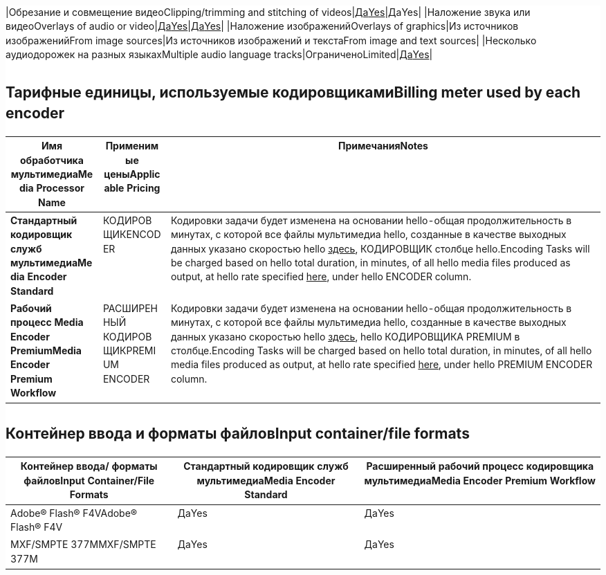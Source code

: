 |<span data-ttu-id="91d03-131">Обрезание и совмещение видео</span><span class="sxs-lookup"><span data-stu-id="91d03-131">Clipping/trimming and stitching of videos</span></span>|[<span data-ttu-id="91d03-132">Да</span><span class="sxs-lookup"><span data-stu-id="91d03-132">Yes</span></span>](media-services-advanced-encoding-with-mes.md#trim_video)|<span data-ttu-id="91d03-133">Да</span><span class="sxs-lookup"><span data-stu-id="91d03-133">Yes</span></span>|
|<span data-ttu-id="91d03-134">Наложение звука или видео</span><span class="sxs-lookup"><span data-stu-id="91d03-134">Overlays of audio or video</span></span>|[<span data-ttu-id="91d03-135">Да</span><span class="sxs-lookup"><span data-stu-id="91d03-135">Yes</span></span>](media-services-advanced-encoding-with-mes.md#overlay)|[<span data-ttu-id="91d03-136">Да</span><span class="sxs-lookup"><span data-stu-id="91d03-136">Yes</span></span>](media-services-media-encoder-premium-workflow-multiplefilesinput.md#example-1--overlay-an-image-on-top-of-the-video)|
|<span data-ttu-id="91d03-137">Наложение изображений</span><span class="sxs-lookup"><span data-stu-id="91d03-137">Overlays of graphics</span></span>|<span data-ttu-id="91d03-138">Из источников изображений</span><span class="sxs-lookup"><span data-stu-id="91d03-138">From image sources</span></span>|<span data-ttu-id="91d03-139">Из источников изображений и текста</span><span class="sxs-lookup"><span data-stu-id="91d03-139">From image and text sources</span></span>|
|<span data-ttu-id="91d03-140">Несколько аудиодорожек на разных языках</span><span class="sxs-lookup"><span data-stu-id="91d03-140">Multiple audio language tracks</span></span>|<span data-ttu-id="91d03-141">Ограничено</span><span class="sxs-lookup"><span data-stu-id="91d03-141">Limited</span></span>|[<span data-ttu-id="91d03-142">Да</span><span class="sxs-lookup"><span data-stu-id="91d03-142">Yes</span></span>](media-services-media-encoder-premium-workflow-multiplefilesinput.md#example-2--multiple-audio-language-encoding)|

## <span data-ttu-id="91d03-143"><a id="billing"></a>Тарифные единицы, используемые кодировщиками</span><span class="sxs-lookup"><span data-stu-id="91d03-143"><a id="billing"></a>Billing meter used by each encoder</span></span>
| <span data-ttu-id="91d03-144">Имя обработчика мультимедиа</span><span class="sxs-lookup"><span data-stu-id="91d03-144">Media Processor Name</span></span> | <span data-ttu-id="91d03-145">Применимые цены</span><span class="sxs-lookup"><span data-stu-id="91d03-145">Applicable Pricing</span></span> | <span data-ttu-id="91d03-146">Примечания</span><span class="sxs-lookup"><span data-stu-id="91d03-146">Notes</span></span> |
| --- | --- | --- |
| <span data-ttu-id="91d03-147">**Стандартный кодировщик служб мультимедиа**</span><span class="sxs-lookup"><span data-stu-id="91d03-147">**Media Encoder Standard**</span></span> |<span data-ttu-id="91d03-148">КОДИРОВЩИК</span><span class="sxs-lookup"><span data-stu-id="91d03-148">ENCODER</span></span> |<span data-ttu-id="91d03-149">Кодировки задачи будет изменена на основании hello-общая продолжительность в минутах, с которой все файлы мультимедиа hello, созданные в качестве выходных данных указано скоростью hello [здесь][1], КОДИРОВЩИК столбце hello.</span><span class="sxs-lookup"><span data-stu-id="91d03-149">Encoding Tasks will be charged based on hello total duration, in minutes, of all hello media files produced as output, at hello rate specified [here][1], under hello ENCODER column.</span></span> |
| <span data-ttu-id="91d03-150">**Рабочий процесс Media Encoder Premium**</span><span class="sxs-lookup"><span data-stu-id="91d03-150">**Media Encoder Premium Workflow**</span></span> |<span data-ttu-id="91d03-151">РАСШИРЕННЫЙ КОДИРОВЩИК</span><span class="sxs-lookup"><span data-stu-id="91d03-151">PREMIUM ENCODER</span></span> |<span data-ttu-id="91d03-152">Кодировки задачи будет изменена на основании hello-общая продолжительность в минутах, с которой все файлы мультимедиа hello, созданные в качестве выходных данных указано скоростью hello [здесь][1], hello КОДИРОВЩИКА PREMIUM в столбце.</span><span class="sxs-lookup"><span data-stu-id="91d03-152">Encoding Tasks will be charged based on hello total duration, in minutes, of all hello media files produced as output, at hello rate specified [here][1], under hello PREMIUM ENCODER column.</span></span> |

## <a name="input-containerfile-formats"></a><span data-ttu-id="91d03-153">Контейнер ввода и форматы файлов</span><span class="sxs-lookup"><span data-stu-id="91d03-153">Input container/file formats</span></span>
| <span data-ttu-id="91d03-154">Контейнер ввода/ форматы файлов</span><span class="sxs-lookup"><span data-stu-id="91d03-154">Input Container/File Formats</span></span> | <span data-ttu-id="91d03-155">Стандартный кодировщик служб мультимедиа</span><span class="sxs-lookup"><span data-stu-id="91d03-155">Media Encoder Standard</span></span> | <span data-ttu-id="91d03-156">Расширенный рабочий процесс кодировщика мультимедиа</span><span class="sxs-lookup"><span data-stu-id="91d03-156">Media Encoder Premium Workflow</span></span> |
| --- | --- | --- |
| <span data-ttu-id="91d03-157">Adobe® Flash® F4V</span><span class="sxs-lookup"><span data-stu-id="91d03-157">Adobe® Flash® F4V</span></span> |<span data-ttu-id="91d03-158">Да</span><span class="sxs-lookup"><span data-stu-id="91d03-158">Yes</span></span> |<span data-ttu-id="91d03-159">Да</span><span class="sxs-lookup"><span data-stu-id="91d03-159">Yes</span></span> |
| <span data-ttu-id="91d03-160">MXF/SMPTE 377M</span><span class="sxs-lookup"><span data-stu-id="91d03-160">MXF/SMPTE 377M</span></span> |<span data-ttu-id="91d03-161">Да</span><span class="sxs-lookup"><span data-stu-id="91d03-161">Yes</span></span> |<span data-ttu-id="91d03-162">Да</span><span class="sxs-lookup"><span data-stu-id="91d03-162">Yes</span></span> |

[1]: http://azure.microsoft.com/pricing/details/media-services/